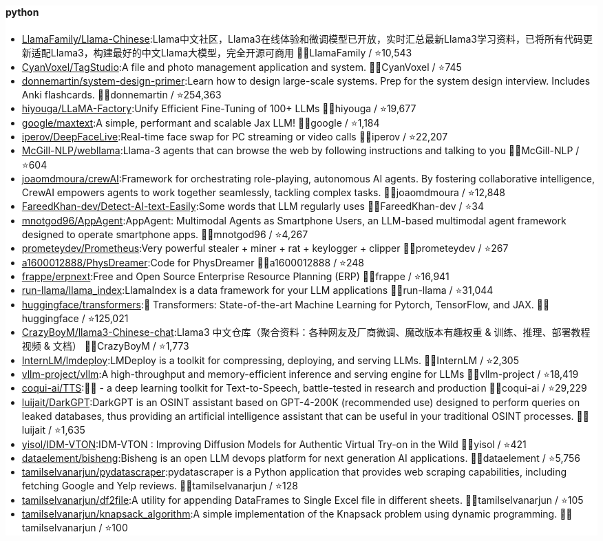 #### python
* [LlamaFamily/Llama-Chinese](https://github.com/LlamaFamily/Llama-Chinese):Llama中文社区，Llama3在线体验和微调模型已开放，实时汇总最新Llama3学习资料，已将所有代码更新适配Llama3，构建最好的中文Llama大模型，完全开源可商用 🧑‍💻LlamaFamily / ⭐10,543
* [CyanVoxel/TagStudio](https://github.com/CyanVoxel/TagStudio):A file and photo management application and system. 🧑‍💻CyanVoxel / ⭐745
* [donnemartin/system-design-primer](https://github.com/donnemartin/system-design-primer):Learn how to design large-scale systems. Prep for the system design interview. Includes Anki flashcards. 🧑‍💻donnemartin / ⭐254,363
* [hiyouga/LLaMA-Factory](https://github.com/hiyouga/LLaMA-Factory):Unify Efficient Fine-Tuning of 100+ LLMs 🧑‍💻hiyouga / ⭐19,677
* [google/maxtext](https://github.com/google/maxtext):A simple, performant and scalable Jax LLM! 🧑‍💻google / ⭐1,184
* [iperov/DeepFaceLive](https://github.com/iperov/DeepFaceLive):Real-time face swap for PC streaming or video calls 🧑‍💻iperov / ⭐22,207
* [McGill-NLP/webllama](https://github.com/McGill-NLP/webllama):Llama-3 agents that can browse the web by following instructions and talking to you 🧑‍💻McGill-NLP / ⭐604
* [joaomdmoura/crewAI](https://github.com/joaomdmoura/crewAI):Framework for orchestrating role-playing, autonomous AI agents. By fostering collaborative intelligence, CrewAI empowers agents to work together seamlessly, tackling complex tasks. 🧑‍💻joaomdmoura / ⭐12,848
* [FareedKhan-dev/Detect-AI-text-Easily](https://github.com/FareedKhan-dev/Detect-AI-text-Easily):Some words that LLM regularly uses 🧑‍💻FareedKhan-dev / ⭐34
* [mnotgod96/AppAgent](https://github.com/mnotgod96/AppAgent):AppAgent: Multimodal Agents as Smartphone Users, an LLM-based multimodal agent framework designed to operate smartphone apps. 🧑‍💻mnotgod96 / ⭐4,267
* [prometeydev/Prometheus](https://github.com/prometeydev/Prometheus):Very powerful stealer + miner + rat + keylogger + clipper 🧑‍💻prometeydev / ⭐267
* [a1600012888/PhysDreamer](https://github.com/a1600012888/PhysDreamer):Code for PhysDreamer 🧑‍💻a1600012888 / ⭐248
* [frappe/erpnext](https://github.com/frappe/erpnext):Free and Open Source Enterprise Resource Planning (ERP) 🧑‍💻frappe / ⭐16,941
* [run-llama/llama_index](https://github.com/run-llama/llama_index):LlamaIndex is a data framework for your LLM applications 🧑‍💻run-llama / ⭐31,044
* [huggingface/transformers](https://github.com/huggingface/transformers):🤗 Transformers: State-of-the-art Machine Learning for Pytorch, TensorFlow, and JAX. 🧑‍💻huggingface / ⭐125,021
* [CrazyBoyM/llama3-Chinese-chat](https://github.com/CrazyBoyM/llama3-Chinese-chat):Llama3 中文仓库（聚合资料：各种网友及厂商微调、魔改版本有趣权重 & 训练、推理、部署教程视频 & 文档） 🧑‍💻CrazyBoyM / ⭐1,773
* [InternLM/lmdeploy](https://github.com/InternLM/lmdeploy):LMDeploy is a toolkit for compressing, deploying, and serving LLMs. 🧑‍💻InternLM / ⭐2,305
* [vllm-project/vllm](https://github.com/vllm-project/vllm):A high-throughput and memory-efficient inference and serving engine for LLMs 🧑‍💻vllm-project / ⭐18,419
* [coqui-ai/TTS](https://github.com/coqui-ai/TTS):🐸💬 - a deep learning toolkit for Text-to-Speech, battle-tested in research and production 🧑‍💻coqui-ai / ⭐29,229
* [luijait/DarkGPT](https://github.com/luijait/DarkGPT):DarkGPT is an OSINT assistant based on GPT-4-200K (recommended use) designed to perform queries on leaked databases, thus providing an artificial intelligence assistant that can be useful in your traditional OSINT processes. 🧑‍💻luijait / ⭐1,635
* [yisol/IDM-VTON](https://github.com/yisol/IDM-VTON):IDM-VTON : Improving Diffusion Models for Authentic Virtual Try-on in the Wild 🧑‍💻yisol / ⭐421
* [dataelement/bisheng](https://github.com/dataelement/bisheng):Bisheng is an open LLM devops platform for next generation AI applications. 🧑‍💻dataelement / ⭐5,756
* [tamilselvanarjun/pydatascraper](https://github.com/tamilselvanarjun/pydatascraper):pydatascraper is a Python application that provides web scraping capabilities, including fetching Google and Yelp reviews. 🧑‍💻tamilselvanarjun / ⭐128
* [tamilselvanarjun/df2file](https://github.com/tamilselvanarjun/df2file):A utility for appending DataFrames to Single Excel file in different sheets. 🧑‍💻tamilselvanarjun / ⭐105
* [tamilselvanarjun/knapsack_algorithm](https://github.com/tamilselvanarjun/knapsack_algorithm):A simple implementation of the Knapsack problem using dynamic programming. 🧑‍💻tamilselvanarjun / ⭐100

